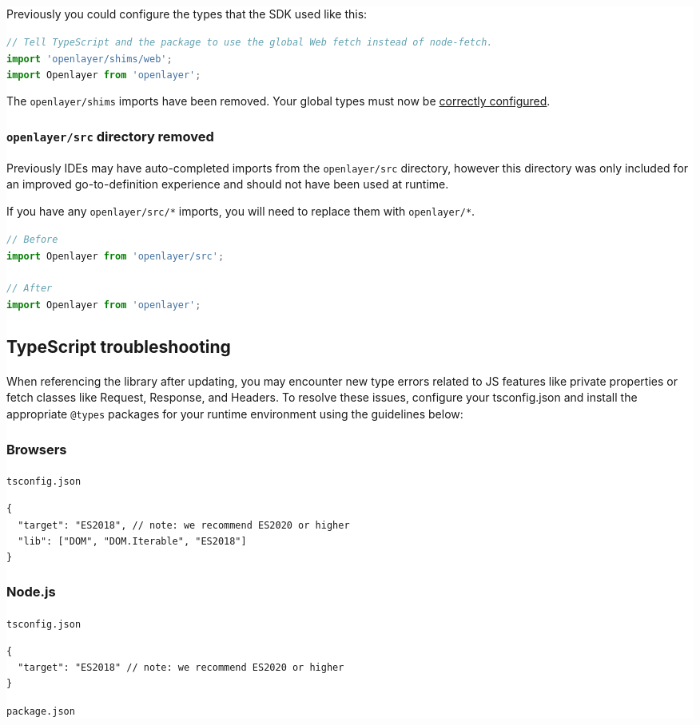 Previously you could configure the types that the SDK used like this:

```ts
// Tell TypeScript and the package to use the global Web fetch instead of node-fetch.
import 'openlayer/shims/web';
import Openlayer from 'openlayer';
```

The `openlayer/shims` imports have been removed. Your global types must now be [correctly configured](#minimum-types-requirements).

### `openlayer/src` directory removed

Previously IDEs may have auto-completed imports from the `openlayer/src` directory, however this
directory was only included for an improved go-to-definition experience and should not have been used at runtime.

If you have any `openlayer/src/*` imports, you will need to replace them with `openlayer/*`.

```ts
// Before
import Openlayer from 'openlayer/src';

// After
import Openlayer from 'openlayer';
```

## TypeScript troubleshooting

When referencing the library after updating, you may encounter new type errors related to JS features like private properties or fetch classes like Request, Response, and Headers.
To resolve these issues, configure your tsconfig.json and install the appropriate `@types` packages for your runtime environment using the guidelines below:

### Browsers

`tsconfig.json`

```jsonc
{
  "target": "ES2018", // note: we recommend ES2020 or higher
  "lib": ["DOM", "DOM.Iterable", "ES2018"]
}
```

### Node.js

`tsconfig.json`

```jsonc
{
  "target": "ES2018" // note: we recommend ES2020 or higher
}
```

`package.json`
